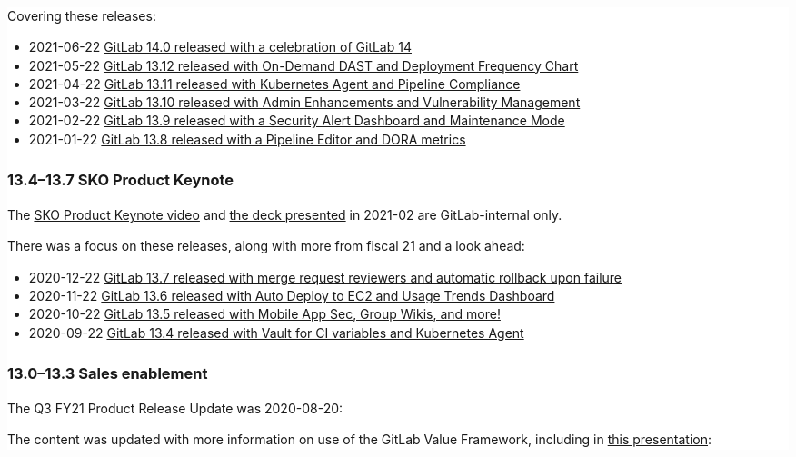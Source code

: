 <figure class="video_container">
<iframe src="https://docs.google.com/presentation/d/1CqCVool3S6rrnSOoQ6c0YL2vXxfnBAdMsAx7OatXLb4/embed?start=false&loop=false&delayms=3000" frameborder="0" width="960" height="569" allowfullscreen="true" mozallowfullscreen="true" webkitallowfullscreen="true"></iframe>
</figure>

Covering these releases:

- 2021-06-22 [GitLab 14.0 released with a celebration of GitLab 14](https://about.gitlab.com/releases/2021/06/22/gitlab-14-0-released/)
- 2021-05-22 [GitLab 13.12 released with On-Demand DAST and Deployment Frequency Chart](https://about.gitlab.com/releases/2021/05/22/gitlab-13-12-released/)
- 2021-04-22 [GitLab 13.11 released with Kubernetes Agent and Pipeline Compliance](https://about.gitlab.com/releases/2021/04/22/gitlab-13-11-released/)
- 2021-03-22 [GitLab 13.10 released with Admin Enhancements and Vulnerability Management](https://about.gitlab.com/releases/2021/03/22/gitlab-13-10-released/)
- 2021-02-22 [GitLab 13.9 released with a Security Alert Dashboard and Maintenance Mode](https://about.gitlab.com/releases/2021/02/22/gitlab-13-9-released/)
- 2021-01-22 [GitLab 13.8 released with a Pipeline Editor and DORA metrics](https://about.gitlab.com/releases/2021/01/22/gitlab-13-8-released/)

### 13.4–13.7 SKO Product Keynote

The [SKO Product Keynote video](https://gitlab.edcast.com/insights/keynote-product) and [the deck presented](https://docs.google.com/presentation/d/1NunKRuZBnDcZi0k_N5-NQBvdy5X5ZaV4a1Qf7w126qs/edit?usp=sharing) in 2021-02 are GitLab-internal only.

There was a focus on these releases, along with more from fiscal 21 and a look ahead:

- 2020-12-22 [GitLab 13.7 released with merge request reviewers and automatic rollback upon failure](https://about.gitlab.com/releases/2020/12/22/gitlab-13-7-released/)
- 2020-11-22 [GitLab 13.6 released with Auto Deploy to EC2 and Usage Trends Dashboard](https://about.gitlab.com/releases/2020/11/22/gitlab-13-6-released/)
- 2020-10-22 [GitLab 13.5 released with Mobile App Sec, Group Wikis, and more!](https://about.gitlab.com/releases/2020/10/22/gitlab-13-5-released/)
- 2020-09-22 [GitLab 13.4 released with Vault for CI variables and Kubernetes Agent](https://about.gitlab.com/releases/2020/09/22/gitlab-13-4-released/)

### 13.0–13.3 Sales enablement

The Q3 FY21 Product Release Update was 2020-08-20:

<figure class="video_container">
<iframe width="560" height="315" src="https://www.youtube.com/embed/Wldab4cx9OE" frameborder="0" allow="accelerometer; autoplay; encrypted-media; gyroscope; picture-in-picture" allowfullscreen></iframe>
</figure>

The content was updated with more information on use of the GitLab Value Framework, including in [this presentation](https://docs.google.com/presentation/d/1GHePaoupd-4CMbwY2qyySba908ukTUHLgGyyV9lDZyY/edit?usp=sharing):

<figure class="video_container">
<iframe src="https://docs.google.com/presentation/d/1GHePaoupd-4CMbwY2qyySba908ukTUHLgGyyV9lDZyY/embed?start=false&loop=false&delayms=3000" frameborder="0" width="960" height="569" allowfullscreen="true" mozallowfullscreen="true" webkitallowfullscreen="true"></iframe>
</figure>
